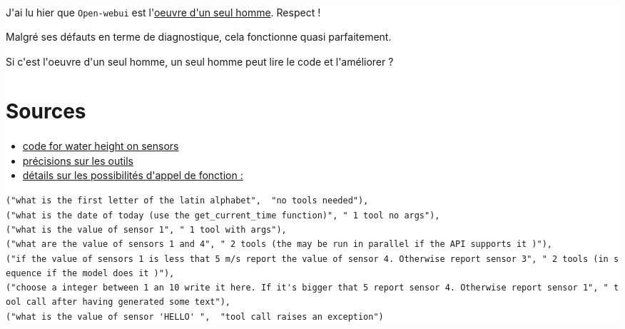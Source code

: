 J'ai lu hier que `Open-webui` est l'[oeuvre d'un seul homme](https://www.reddit.com/r/OpenWebUI/comments/1gjziqm/im_the_sole_maintainer_of_open_webui_ama/). Respect !

Malgré ses défauts en terme de diagnostique, cela fonctionne quasi parfaitement.

Si c'est l'oeuvre d'un seul homme, un seul homme peut lire le code et l'améliorer ?

# Sources

* [code for water height on sensors](https://github.com/open-webui/open-webui/discussions/3134#discussioncomment-10796319)
* [précisions sur les outils](https://github.com/open-webui/open-webui/discussions/3134#discussioncomment-11218580)
* [détails sur les possibilités d'appel de fonction :](https://github.com/open-webui/open-webui/pull/6836)

```
("what is the first letter of the latin alphabet",  "no tools needed"),
("what is the date of today (use the get_current_time function)", " 1 tool no args"),
("what is the value of sensor 1", " 1 tool with args"),
("what are the value of sensors 1 and 4", " 2 tools (the may be run in parallel if the API supports it )"),
("if the value of sensors 1 is less that 5 m/s report the value of sensor 4. Otherwise report sensor 3", " 2 tools (in s
equence if the model does it )"),
("choose a integer between 1 an 10 write it here. If it's bigger that 5 report sensor 4. Otherwise report sensor 1", " tool call after having generated some text"),
("what is the value of sensor 'HELLO' ",  "tool call raises an exception")
```